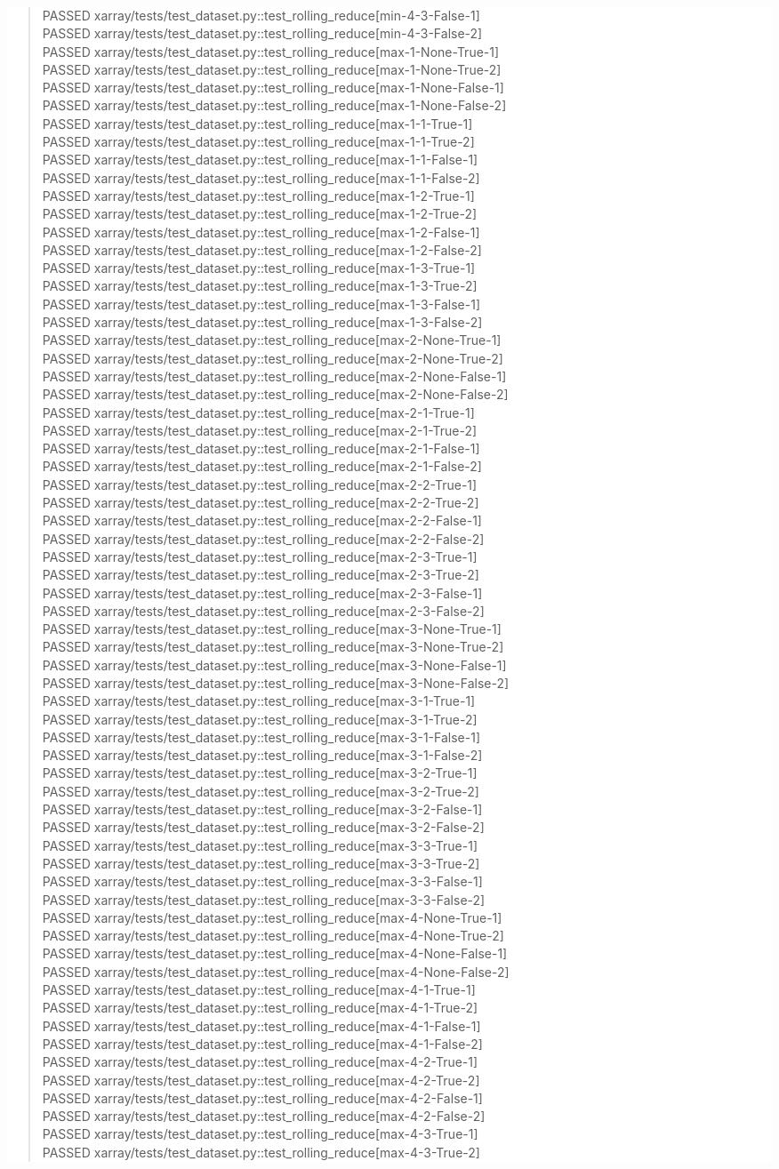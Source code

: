 > PASSED xarray/tests/test_dataset.py::test_rolling_reduce[min-4-3-False-1]  
> PASSED xarray/tests/test_dataset.py::test_rolling_reduce[min-4-3-False-2]  
> PASSED xarray/tests/test_dataset.py::test_rolling_reduce[max-1-None-True-1]  
> PASSED xarray/tests/test_dataset.py::test_rolling_reduce[max-1-None-True-2]  
> PASSED xarray/tests/test_dataset.py::test_rolling_reduce[max-1-None-False-1]  
> PASSED xarray/tests/test_dataset.py::test_rolling_reduce[max-1-None-False-2]  
> PASSED xarray/tests/test_dataset.py::test_rolling_reduce[max-1-1-True-1]  
> PASSED xarray/tests/test_dataset.py::test_rolling_reduce[max-1-1-True-2]  
> PASSED xarray/tests/test_dataset.py::test_rolling_reduce[max-1-1-False-1]  
> PASSED xarray/tests/test_dataset.py::test_rolling_reduce[max-1-1-False-2]  
> PASSED xarray/tests/test_dataset.py::test_rolling_reduce[max-1-2-True-1]  
> PASSED xarray/tests/test_dataset.py::test_rolling_reduce[max-1-2-True-2]  
> PASSED xarray/tests/test_dataset.py::test_rolling_reduce[max-1-2-False-1]  
> PASSED xarray/tests/test_dataset.py::test_rolling_reduce[max-1-2-False-2]  
> PASSED xarray/tests/test_dataset.py::test_rolling_reduce[max-1-3-True-1]  
> PASSED xarray/tests/test_dataset.py::test_rolling_reduce[max-1-3-True-2]  
> PASSED xarray/tests/test_dataset.py::test_rolling_reduce[max-1-3-False-1]  
> PASSED xarray/tests/test_dataset.py::test_rolling_reduce[max-1-3-False-2]  
> PASSED xarray/tests/test_dataset.py::test_rolling_reduce[max-2-None-True-1]  
> PASSED xarray/tests/test_dataset.py::test_rolling_reduce[max-2-None-True-2]  
> PASSED xarray/tests/test_dataset.py::test_rolling_reduce[max-2-None-False-1]  
> PASSED xarray/tests/test_dataset.py::test_rolling_reduce[max-2-None-False-2]  
> PASSED xarray/tests/test_dataset.py::test_rolling_reduce[max-2-1-True-1]  
> PASSED xarray/tests/test_dataset.py::test_rolling_reduce[max-2-1-True-2]  
> PASSED xarray/tests/test_dataset.py::test_rolling_reduce[max-2-1-False-1]  
> PASSED xarray/tests/test_dataset.py::test_rolling_reduce[max-2-1-False-2]  
> PASSED xarray/tests/test_dataset.py::test_rolling_reduce[max-2-2-True-1]  
> PASSED xarray/tests/test_dataset.py::test_rolling_reduce[max-2-2-True-2]  
> PASSED xarray/tests/test_dataset.py::test_rolling_reduce[max-2-2-False-1]  
> PASSED xarray/tests/test_dataset.py::test_rolling_reduce[max-2-2-False-2]  
> PASSED xarray/tests/test_dataset.py::test_rolling_reduce[max-2-3-True-1]  
> PASSED xarray/tests/test_dataset.py::test_rolling_reduce[max-2-3-True-2]  
> PASSED xarray/tests/test_dataset.py::test_rolling_reduce[max-2-3-False-1]  
> PASSED xarray/tests/test_dataset.py::test_rolling_reduce[max-2-3-False-2]  
> PASSED xarray/tests/test_dataset.py::test_rolling_reduce[max-3-None-True-1]  
> PASSED xarray/tests/test_dataset.py::test_rolling_reduce[max-3-None-True-2]  
> PASSED xarray/tests/test_dataset.py::test_rolling_reduce[max-3-None-False-1]  
> PASSED xarray/tests/test_dataset.py::test_rolling_reduce[max-3-None-False-2]  
> PASSED xarray/tests/test_dataset.py::test_rolling_reduce[max-3-1-True-1]  
> PASSED xarray/tests/test_dataset.py::test_rolling_reduce[max-3-1-True-2]  
> PASSED xarray/tests/test_dataset.py::test_rolling_reduce[max-3-1-False-1]  
> PASSED xarray/tests/test_dataset.py::test_rolling_reduce[max-3-1-False-2]  
> PASSED xarray/tests/test_dataset.py::test_rolling_reduce[max-3-2-True-1]  
> PASSED xarray/tests/test_dataset.py::test_rolling_reduce[max-3-2-True-2]  
> PASSED xarray/tests/test_dataset.py::test_rolling_reduce[max-3-2-False-1]  
> PASSED xarray/tests/test_dataset.py::test_rolling_reduce[max-3-2-False-2]  
> PASSED xarray/tests/test_dataset.py::test_rolling_reduce[max-3-3-True-1]  
> PASSED xarray/tests/test_dataset.py::test_rolling_reduce[max-3-3-True-2]  
> PASSED xarray/tests/test_dataset.py::test_rolling_reduce[max-3-3-False-1]  
> PASSED xarray/tests/test_dataset.py::test_rolling_reduce[max-3-3-False-2]  
> PASSED xarray/tests/test_dataset.py::test_rolling_reduce[max-4-None-True-1]  
> PASSED xarray/tests/test_dataset.py::test_rolling_reduce[max-4-None-True-2]  
> PASSED xarray/tests/test_dataset.py::test_rolling_reduce[max-4-None-False-1]  
> PASSED xarray/tests/test_dataset.py::test_rolling_reduce[max-4-None-False-2]  
> PASSED xarray/tests/test_dataset.py::test_rolling_reduce[max-4-1-True-1]  
> PASSED xarray/tests/test_dataset.py::test_rolling_reduce[max-4-1-True-2]  
> PASSED xarray/tests/test_dataset.py::test_rolling_reduce[max-4-1-False-1]  
> PASSED xarray/tests/test_dataset.py::test_rolling_reduce[max-4-1-False-2]  
> PASSED xarray/tests/test_dataset.py::test_rolling_reduce[max-4-2-True-1]  
> PASSED xarray/tests/test_dataset.py::test_rolling_reduce[max-4-2-True-2]  
> PASSED xarray/tests/test_dataset.py::test_rolling_reduce[max-4-2-False-1]  
> PASSED xarray/tests/test_dataset.py::test_rolling_reduce[max-4-2-False-2]  
> PASSED xarray/tests/test_dataset.py::test_rolling_reduce[max-4-3-True-1]  
> PASSED xarray/tests/test_dataset.py::test_rolling_reduce[max-4-3-True-2]  